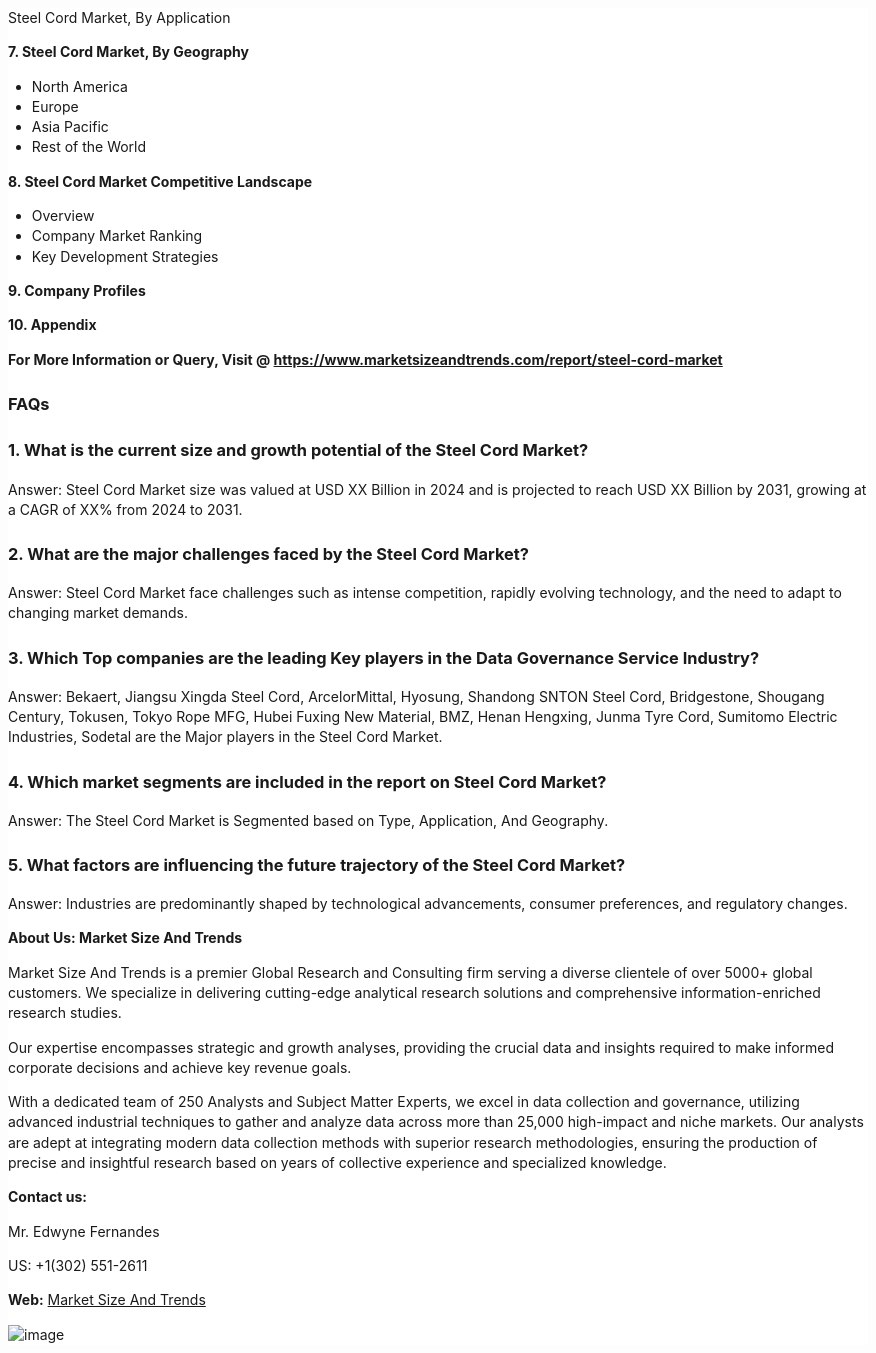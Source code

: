 Steel Cord Market, By Application</span></strong></p></div><div class="" data-test-id=""><p><strong><span class="">7. Steel Cord Market, By Geography</span></strong></p></div><div class="" data-test-id=""><ul><li><span class="">North America</span></li><li><span class="">Europe</span></li><li><span class="">Asia Pacific</span></li><li><span class="">Rest of the World</span></li></ul></div><div class="" data-test-id=""><p><strong><span class="">8. Steel Cord Market Competitive Landscape</span></strong></p></div><div class="" data-test-id=""><ul><li><span class="">Overview</span></li><li><span class="">Company Market Ranking</span></li><li><span class="">Key Development Strategies</span></li></ul></div><div class="" data-test-id=""><p><strong><span class="">9. Company Profiles</span></strong></p></div><div class="" data-test-id=""><p><strong><span class="">10. Appendix</span></strong></p></div><div class="" data-test-id=""><p><strong><span class="">For More Information or Query, Visit @ <a href="https://www.marketsizeandtrends.com/report/steel-cord-market" target="_blank">https://www.marketsizeandtrends.com/report/steel-cord-market</a></span></strong></p></div><div class="" data-test-id=""><div class="article-main__content" data-test-id="publishing-text-block"><h3><strong><span class="">FAQs</span></strong></h3></div><div class="article-main__content" data-test-id="publishing-text-block"><h3><span class="">1. What is the current size and growth potential of the Steel Cord Market?</span></h3></div><div class="article-main__content" data-test-id="publishing-text-block"><p><span class="font-[700]">Answer</span><span class="">: Steel Cord Market size was valued at USD XX Billion in 2024 and is projected to reach USD XX Billion by 2031, growing at a CAGR of XX% from 2024 to 2031.</span></p></div><div class="article-main__content" data-test-id="publishing-text-block"><h3><span class="">2. What are the major challenges faced by the Steel Cord Market?</span></h3></div><div class="article-main__content" data-test-id="publishing-text-block"><p><span class="font-[700]">Answer</span><span class="">: Steel Cord Market face challenges such as intense competition, rapidly evolving technology, and the need to adapt to changing market demands.</span></p></div><div class="article-main__content" data-test-id="publishing-text-block"><h3><span class="">3. Which Top companies are the leading Key players in the Data Governance Service Industry?</span></h3></div><div class="article-main__content" data-test-id="publishing-text-block"><p><span class="font-[700]">Answer</span><span class="">: Bekaert, Jiangsu Xingda Steel Cord, ArcelorMittal, Hyosung, Shandong SNTON Steel Cord, Bridgestone, Shougang Century, Tokusen, Tokyo Rope MFG, Hubei Fuxing New Material, BMZ, Henan Hengxing, Junma Tyre Cord, Sumitomo Electric Industries, Sodetal are the Major players in the Steel Cord Market.</span></p></div><div class="article-main__content" data-test-id="publishing-text-block"><h3><span class="">4. Which market segments are included in the report on Steel Cord Market?</span></h3></div><div class="article-main__content" data-test-id="publishing-text-block"><p><span class="font-[700]">Answer</span><span class="">: The Steel Cord Market is Segmented based on Type, Application, And Geography.</span></p></div><div class="article-main__content" data-test-id="publishing-text-block"><h3><span class="">5. What factors are influencing the future trajectory of the Steel Cord Market?</span></h3></div><div class="article-main__content" data-test-id="publishing-text-block"><p><span class="font-[700]">Answer:</span><span class="">&nbsp;Industries are predominantly shaped by technological advancements, consumer preferences, and regulatory changes.</span></p></div><p><strong><span class="">About Us: Market Size And Trends</span></strong></p></div><div class="" data-test-id=""><p><span class="">Market Size And Trends is a premier Global Research and Consulting firm serving a diverse clientele of over 5000+ global customers. We specialize in delivering cutting-edge analytical research solutions and comprehensive information-enriched research studies.</span></p></div><div class="" data-test-id=""><p><span class="">Our expertise encompasses strategic and growth analyses, providing the crucial data and insights required to make informed corporate decisions and achieve key revenue goals.</span></p></div><div class="" data-test-id=""><p><span class="">With a dedicated team of 250 Analysts and Subject Matter Experts, we excel in data collection and governance, utilizing advanced industrial techniques to gather and analyze data across more than 25,000 high-impact and niche markets. Our analysts are adept at integrating modern data collection methods with superior research methodologies, ensuring the production of precise and insightful research based on years of collective experience and specialized knowledge.</span></p></div><div class="" data-test-id=""><p><strong><span class="">Contact us:</span></strong></p></div><div class="" data-test-id=""><p><span class="">Mr. Edwyne Fernandes</span></p></div><div class="" data-test-id=""><p><span class="">US: +1(302) 551-2611<br /></span></p><p><span class=""><strong>Web:</strong> <a href="https://www.marketsizeandtrends.com/" target="_blank">Market Size And Trends</a></span></p></div>
![image](https://github.com/user-attachments/assets/f0abd535-ca2a-477e-b38b-1c112e7c24f0)
